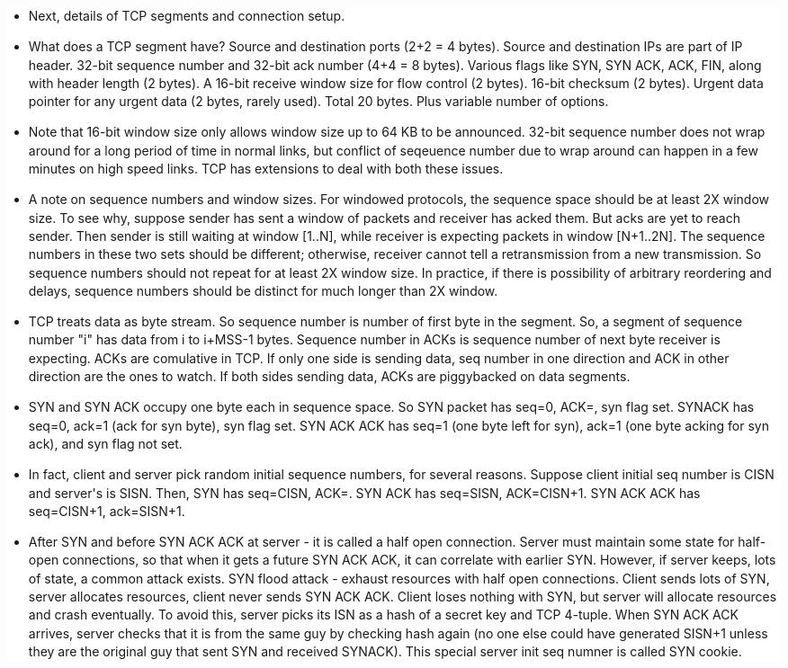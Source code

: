 * Next, details of TCP segments and connection setup.

* What does a TCP segment have? Source and destination ports (2+2 = 4
  bytes). Source and destination IPs are part of IP header. 32-bit
  sequence number and 32-bit ack number (4+4 = 8 bytes). Various flags
  like SYN, SYN ACK, ACK, FIN, along with header length (2 bytes). A
  16-bit receive window size for flow control (2 bytes). 16-bit
  checksum (2 bytes). Urgent data pointer for any urgent data (2
  bytes, rarely used). Total 20 bytes. Plus variable number of
  options.

* Note that 16-bit window size only allows window size up to 64 KB to
  be announced. 32-bit sequence number does not wrap around for a long
  period of time in normal links, but conflict of seqeuence number due
  to wrap around can happen in a few minutes on high speed links. TCP
  has extensions to deal with both these issues.

* A note on sequence numbers and window sizes. For windowed protocols,
  the sequence space should be at least 2X window size. To see why,
  suppose sender has sent a window of packets and receiver has acked
  them. But acks are yet to reach sender. Then sender is still waiting
  at window [1..N], while receiver is expecting packets in window
  [N+1..2N]. The sequence numbers in these two sets should be
  different; otherwise, receiver cannot tell a retransmission from a
  new transmission. So sequence numbers should not repeat for at least
  2X window size. In practice, if there is possibility of arbitrary
  reordering and delays, sequence numbers should be distinct for much
  longer than 2X window.

* TCP treats data as byte stream. So sequence number is number of
  first byte in the segment. So, a segment of sequence number "i" has
  data from i to i+MSS-1 bytes. Sequence number in ACKs is sequence
  number of next byte receiver is expecting. ACKs are comulative in
  TCP. If only one side is sending data, seq number in one direction
  and ACK in other direction are the ones to watch. If both sides
  sending data, ACKs are piggybacked on data segments.

* SYN and SYN ACK occupy one byte each in sequence space. So SYN
  packet has seq=0, ACK=<anything>, syn flag set. SYNACK has seq=0, ack=1 (ack
  for syn byte), syn flag set. SYN ACK ACK has seq=1 (one byte left
  for syn), ack=1 (one byte acking for syn ack), and syn flag not set.

* In fact, client and server pick random initial sequence numbers, for
  several reasons. Suppose client initial seq number is CISN and
  server's is SISN. Then, SYN has seq=CISN, ACK=<some invalid
  number>. SYN ACK has seq=SISN, ACK=CISN+1. SYN ACK ACK has
  seq=CISN+1, ack=SISN+1.

* After SYN and before SYN ACK ACK at server - it is called a half
  open connection. Server must maintain some state for half-open
  connections, so that when it gets a future SYN ACK ACK, it can
  correlate with earlier SYN. However, if server keeps, lots of state,
  a common attack exists. SYN flood attack - exhaust resources with
  half open connections. Client sends lots of SYN, server allocates
  resources, client never sends SYN ACK ACK. Client loses nothing with
  SYN, but server will allocate resources and crash eventually. To
  avoid this, server picks its ISN as a hash of a secret key and TCP
  4-tuple. When SYN ACK ACK arrives, server checks that it is from the
  same guy by checking hash again (no one else could have generated
  SISN+1 unless they are the original guy that sent SYN and received
  SYNACK). This special server init seq numner is called SYN cookie.
